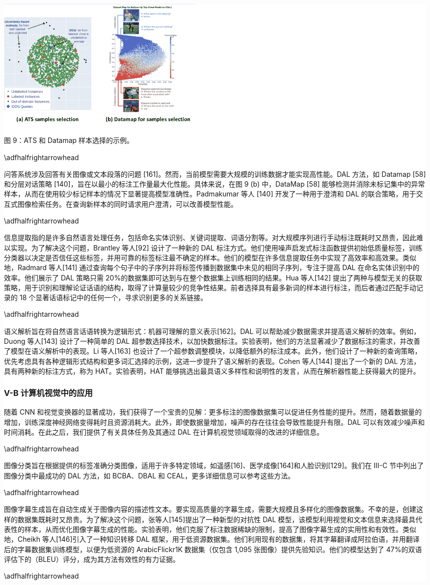 ![Refer to caption](img/a0b1867758bd079636d8088a56907083.png)

图 9：ATS 和 Datamap 样本选择的示例。

\adfhalfrightarrowhead

问答系统涉及回答有关图像或文本段落的问题 [161]。然而，当前模型需要大规模的训练数据才能实现高性能。DAL 方法，如 Datamap [58] 和分层对话策略 [140]，旨在以最小的标注工作量最大化性能。具体来说，在图 9 (b) 中，DataMap [58] 能够检测并消除未标记集中的异常样本，从而在使用较少标记样本的情况下显著提高模型准确性。Padmakumar 等人 [140] 开发了一种用于澄清和 DAL 的联合策略，用于交互式图像检索任务。在查询新样本的同时请求用户澄清，可以改善模型性能。

\adfhalfrightarrowhead

信息提取指的是许多自然语言处理任务，包括命名实体识别、关键词提取、词语分割等。对大规模序列进行手动标注既耗时又昂贵，因此难以实现。为了解决这个问题，Brantley 等人[92] 设计了一种新的 DAL 标注方式。他们使用噪声启发式标注函数提供初始低质量标签，训练分类器以决定是否信任这些标签，并用可靠的标签标注最不确定的样本。他们的模型在许多信息提取任务中实现了高效率和高效果。类似地，Radmard 等人[141] 通过查询每个句子中的子序列并将标签传播到数据集中未见的相同子序列，专注于提高 DAL 在命名实体识别中的效率。他们展示了 DAL 策略只需 20%的数据集即可达到与在整个数据集上训练相同的结果。Hua 等人[142] 提出了两种与模型无关的获取策略，用于识别和理解论证话语的结构，取得了计算量较少的竞争性结果。前者选择具有最多新词的样本进行标注，而后者通过匹配手动记录的 18 个显著话语标记中的任何一个，寻求识别更多的关系链接。

\adfhalfrightarrowhead

语义解析旨在将自然语言话语转换为逻辑形式：机器可理解的意义表示[162]。DAL 可以帮助减少数据需求并提高语义解析的效率。例如，Duong 等人[143] 设计了一种简单的 DAL 超参数选择技术，以加快数据标注。实验表明，他们的方法显著减少了数据标注的需求，并改善了模型在语义解析中的表现。Li 等人[163] 也设计了一个超参数调整模块，以降低额外的标注成本。此外，他们设计了一种新的查询策略，优先考虑具有各种逻辑形式结构和更多词汇选择的示例，这进一步提升了语义解析的表现。Cohen 等人[144] 提出了一个新的 DAL 方法，具有两种新的标注方式，称为 HAT。实验表明，HAT 能够挑选出最具语义多样性和说明性的发言，从而在解析器性能上获得最大的提升。

### V-B 计算机视觉中的应用

随着 CNN 和视觉变换器的显著成功，我们获得了一个宝贵的见解：更多标注的图像数据集可以促进任务性能的提升。然而，随着数据量的增加，训练深度神经网络变得耗时且资源消耗大。此外，即使数据量增加，噪声的存在往往会导致性能提升有限。DAL 可以有效减少噪声和时间消耗。在此之后，我们提供了有关具体任务及其通过 DAL 在计算机视觉领域取得的改进的详细信息。

\adfhalfrightarrowhead

图像分类旨在根据提供的标签准确分类图像，适用于许多特定领域，如遥感[16]、医学成像[164]和人脸识别[129]。我们在 III-C 节中列出了图像分类中最成功的 DAL 方法，如 BCBA、DBAL 和 CEAL，更多详细信息可以参考这些方法。

\adfhalfrightarrowhead

图像字幕生成旨在自动生成关于图像内容的描述性文本。要实现高质量的字幕生成，需要大规模且多样化的图像数据集。不幸的是，创建这样的数据集既耗时又昂贵。为了解决这个问题，张等人[145]提出了一种新型的对抗性 DAL 模型，该模型利用视觉和文本信息来选择最具代表性的样本，从而优化图像字幕生成的性能。实验表明，他们克服了标注数据稀缺的限制，提高了图像字幕生成的实用性和有效性。类似地，Cheikh 等人[146]引入了一种知识转移 DAL 框架，用于低资源数据集。他们利用现有的数据集，将其字幕翻译成阿拉伯语，并用翻译后的字幕数据集训练模型，以便为低资源的 ArabicFlickr1K 数据集（仅包含 1,095 张图像）提供先验知识。他们的模型达到了 47%的双语评估下的（BLEU）评分，成为其方法有效性的有力证据。

\adfhalfrightarrowhead
